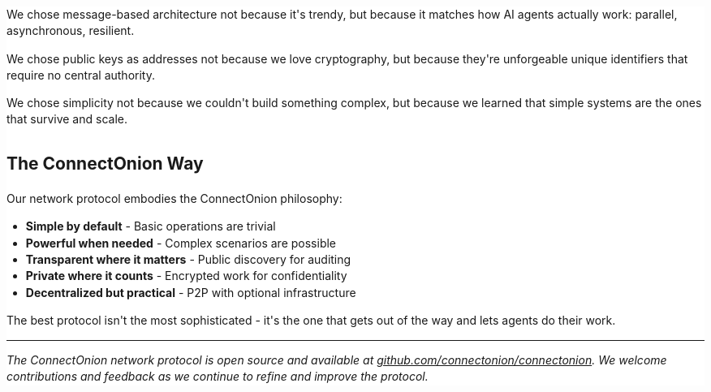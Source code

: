 We chose message-based architecture not because it's trendy, but because it matches how AI agents actually work: parallel, asynchronous, resilient.

We chose public keys as addresses not because we love cryptography, but because they're unforgeable unique identifiers that require no central authority.

We chose simplicity not because we couldn't build something complex, but because we learned that simple systems are the ones that survive and scale.

## The ConnectOnion Way

Our network protocol embodies the ConnectOnion philosophy:

- **Simple by default** - Basic operations are trivial
- **Powerful when needed** - Complex scenarios are possible  
- **Transparent where it matters** - Public discovery for auditing
- **Private where it counts** - Encrypted work for confidentiality
- **Decentralized but practical** - P2P with optional infrastructure

The best protocol isn't the most sophisticated - it's the one that gets out of the way and lets agents do their work.

---

*The ConnectOnion network protocol is open source and available at [github.com/connectonion/connectonion](https://github.com/connectonion/connectonion). We welcome contributions and feedback as we continue to refine and improve the protocol.*